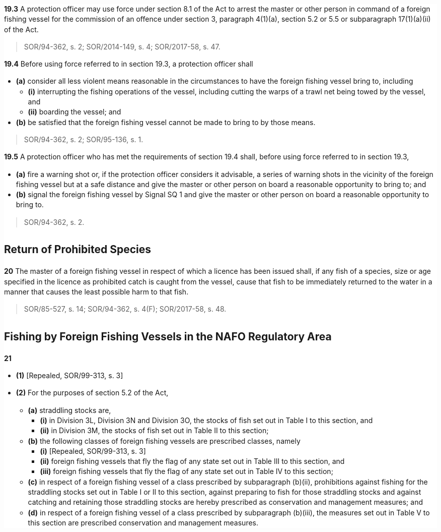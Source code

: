 **19.3** A protection officer may use force under section 8.1 of the Act to arrest the master or other person in command of a foreign fishing vessel for the commission of an offence under section 3, paragraph 4(1)(a), section 5.2 or 5.5 or subparagraph 17(1)(a)(ii) of the Act.
> SOR/94-362, s. 2; SOR/2014-149, s. 4; SOR/2017-58, s. 47.




**19.4** Before using force referred to in section 19.3, a protection officer shall
- **(a)** consider all less violent means reasonable in the circumstances to have the foreign fishing vessel bring to, including
	- **(i)** interrupting the fishing operations of the vessel, including cutting the warps of a trawl net being towed by the vessel, and
	- **(ii)** boarding the vessel; and
- **(b)** be satisfied that the foreign fishing vessel cannot be made to bring to by those means.
> SOR/94-362, s. 2; SOR/95-136, s. 1.




**19.5** A protection officer who has met the requirements of section 19.4 shall, before using force referred to in section 19.3,
- **(a)** fire a warning shot or, if the protection officer considers it advisable, a series of warning shots in the vicinity of the foreign fishing vessel but at a safe distance and give the master or other person on board a reasonable opportunity to bring to; and
- **(b)** signal the foreign fishing vessel by Signal SQ 1 and give the master or other person on board a reasonable opportunity to bring to.
> SOR/94-362, s. 2.





## Return of Prohibited Species


**20** The master of a foreign fishing vessel in respect of which a licence has been issued shall, if any fish of a species, size or age specified in the licence as prohibited catch is caught from the vessel, cause that fish to be immediately returned to the water in a manner that causes the least possible harm to that fish.
> SOR/85-527, s. 14; SOR/94-362, s. 4(F); SOR/2017-58, s. 48.





## Fishing by Foreign Fishing Vessels in the NAFO Regulatory Area


**21** 

- **(1)** [Repealed, SOR/99-313, s. 3]

- **(2)** For the purposes of section 5.2 of the Act,
	- **(a)** straddling stocks are,
		- **(i)** in Division 3L, Division 3N and Division 3O, the stocks of fish set out in Table I to this section, and
		- **(ii)** in Division 3M, the stocks of fish set out in Table II to this section;
	- **(b)** the following classes of foreign fishing vessels are prescribed classes, namely
		- **(i)** [Repealed, SOR/99-313, s. 3]
		- **(ii)** foreign fishing vessels that fly the flag of any state set out in Table III to this section, and
		- **(iii)** foreign fishing vessels that fly the flag of any state set out in Table IV to this section;
	- **(c)** in respect of a foreign fishing vessel of a class prescribed by subparagraph (b)(ii), prohibitions against fishing for the straddling stocks set out in Table I or II to this section, against preparing to fish for those straddling stocks and against catching and retaining those straddling stocks are hereby prescribed as conservation and management measures; and
	- **(d)** in respect of a foreign fishing vessel of a class prescribed by subparagraph (b)(iii), the measures set out in Table V to this section are prescribed conservation and management measures.
